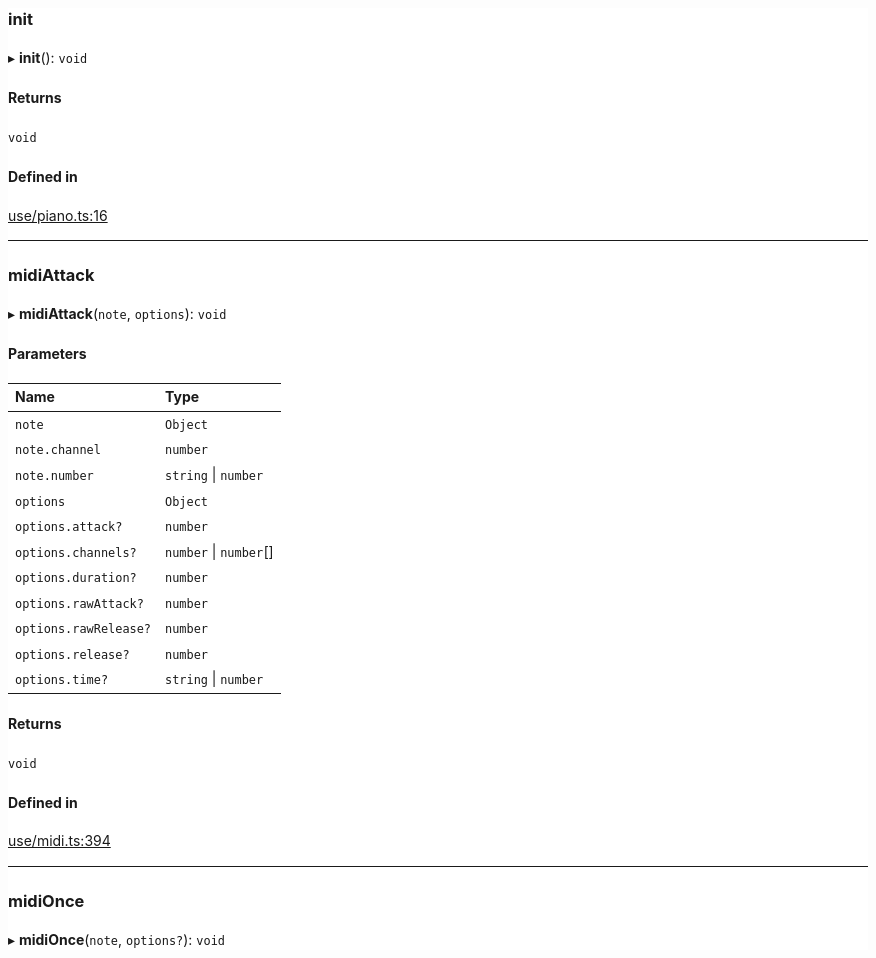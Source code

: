 ### init

▸ **init**(): `void`

#### Returns

`void`

#### Defined in

[use/piano.ts:16](https://github.com/chromatone/chromatone.center/blob/a50ab21b4/use/piano.ts#L16)

___

### midiAttack

▸ **midiAttack**(`note`, `options`): `void`

#### Parameters

| Name | Type |
| :------ | :------ |
| `note` | `Object` |
| `note.channel` | `number` |
| `note.number` | `string` \| `number` |
| `options` | `Object` |
| `options.attack?` | `number` |
| `options.channels?` | `number` \| `number`[] |
| `options.duration?` | `number` |
| `options.rawAttack?` | `number` |
| `options.rawRelease?` | `number` |
| `options.release?` | `number` |
| `options.time?` | `string` \| `number` |

#### Returns

`void`

#### Defined in

[use/midi.ts:394](https://github.com/chromatone/chromatone.center/blob/a50ab21b4/use/midi.ts#L394)

___

### midiOnce

▸ **midiOnce**(`note`, `options?`): `void`
